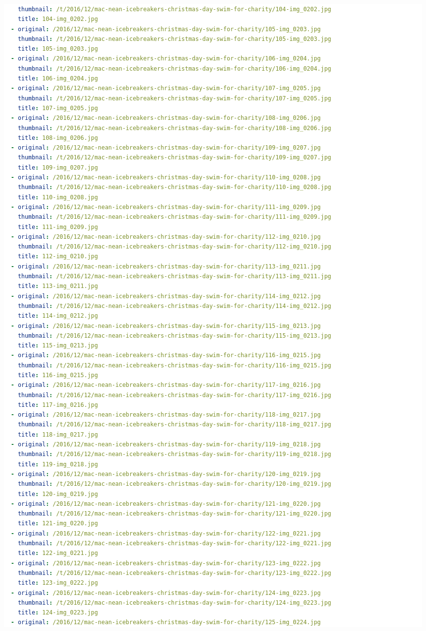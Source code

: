 ```yaml
    thumbnail: /t/2016/12/mac-nean-icebreakers-christmas-day-swim-for-charity/104-img_0202.jpg
    title: 104-img_0202.jpg
  - original: /2016/12/mac-nean-icebreakers-christmas-day-swim-for-charity/105-img_0203.jpg
    thumbnail: /t/2016/12/mac-nean-icebreakers-christmas-day-swim-for-charity/105-img_0203.jpg
    title: 105-img_0203.jpg
  - original: /2016/12/mac-nean-icebreakers-christmas-day-swim-for-charity/106-img_0204.jpg
    thumbnail: /t/2016/12/mac-nean-icebreakers-christmas-day-swim-for-charity/106-img_0204.jpg
    title: 106-img_0204.jpg
  - original: /2016/12/mac-nean-icebreakers-christmas-day-swim-for-charity/107-img_0205.jpg
    thumbnail: /t/2016/12/mac-nean-icebreakers-christmas-day-swim-for-charity/107-img_0205.jpg
    title: 107-img_0205.jpg
  - original: /2016/12/mac-nean-icebreakers-christmas-day-swim-for-charity/108-img_0206.jpg
    thumbnail: /t/2016/12/mac-nean-icebreakers-christmas-day-swim-for-charity/108-img_0206.jpg
    title: 108-img_0206.jpg
  - original: /2016/12/mac-nean-icebreakers-christmas-day-swim-for-charity/109-img_0207.jpg
    thumbnail: /t/2016/12/mac-nean-icebreakers-christmas-day-swim-for-charity/109-img_0207.jpg
    title: 109-img_0207.jpg
  - original: /2016/12/mac-nean-icebreakers-christmas-day-swim-for-charity/110-img_0208.jpg
    thumbnail: /t/2016/12/mac-nean-icebreakers-christmas-day-swim-for-charity/110-img_0208.jpg
    title: 110-img_0208.jpg
  - original: /2016/12/mac-nean-icebreakers-christmas-day-swim-for-charity/111-img_0209.jpg
    thumbnail: /t/2016/12/mac-nean-icebreakers-christmas-day-swim-for-charity/111-img_0209.jpg
    title: 111-img_0209.jpg
  - original: /2016/12/mac-nean-icebreakers-christmas-day-swim-for-charity/112-img_0210.jpg
    thumbnail: /t/2016/12/mac-nean-icebreakers-christmas-day-swim-for-charity/112-img_0210.jpg
    title: 112-img_0210.jpg
  - original: /2016/12/mac-nean-icebreakers-christmas-day-swim-for-charity/113-img_0211.jpg
    thumbnail: /t/2016/12/mac-nean-icebreakers-christmas-day-swim-for-charity/113-img_0211.jpg
    title: 113-img_0211.jpg
  - original: /2016/12/mac-nean-icebreakers-christmas-day-swim-for-charity/114-img_0212.jpg
    thumbnail: /t/2016/12/mac-nean-icebreakers-christmas-day-swim-for-charity/114-img_0212.jpg
    title: 114-img_0212.jpg
  - original: /2016/12/mac-nean-icebreakers-christmas-day-swim-for-charity/115-img_0213.jpg
    thumbnail: /t/2016/12/mac-nean-icebreakers-christmas-day-swim-for-charity/115-img_0213.jpg
    title: 115-img_0213.jpg
  - original: /2016/12/mac-nean-icebreakers-christmas-day-swim-for-charity/116-img_0215.jpg
    thumbnail: /t/2016/12/mac-nean-icebreakers-christmas-day-swim-for-charity/116-img_0215.jpg
    title: 116-img_0215.jpg
  - original: /2016/12/mac-nean-icebreakers-christmas-day-swim-for-charity/117-img_0216.jpg
    thumbnail: /t/2016/12/mac-nean-icebreakers-christmas-day-swim-for-charity/117-img_0216.jpg
    title: 117-img_0216.jpg
  - original: /2016/12/mac-nean-icebreakers-christmas-day-swim-for-charity/118-img_0217.jpg
    thumbnail: /t/2016/12/mac-nean-icebreakers-christmas-day-swim-for-charity/118-img_0217.jpg
    title: 118-img_0217.jpg
  - original: /2016/12/mac-nean-icebreakers-christmas-day-swim-for-charity/119-img_0218.jpg
    thumbnail: /t/2016/12/mac-nean-icebreakers-christmas-day-swim-for-charity/119-img_0218.jpg
    title: 119-img_0218.jpg
  - original: /2016/12/mac-nean-icebreakers-christmas-day-swim-for-charity/120-img_0219.jpg
    thumbnail: /t/2016/12/mac-nean-icebreakers-christmas-day-swim-for-charity/120-img_0219.jpg
    title: 120-img_0219.jpg
  - original: /2016/12/mac-nean-icebreakers-christmas-day-swim-for-charity/121-img_0220.jpg
    thumbnail: /t/2016/12/mac-nean-icebreakers-christmas-day-swim-for-charity/121-img_0220.jpg
    title: 121-img_0220.jpg
  - original: /2016/12/mac-nean-icebreakers-christmas-day-swim-for-charity/122-img_0221.jpg
    thumbnail: /t/2016/12/mac-nean-icebreakers-christmas-day-swim-for-charity/122-img_0221.jpg
    title: 122-img_0221.jpg
  - original: /2016/12/mac-nean-icebreakers-christmas-day-swim-for-charity/123-img_0222.jpg
    thumbnail: /t/2016/12/mac-nean-icebreakers-christmas-day-swim-for-charity/123-img_0222.jpg
    title: 123-img_0222.jpg
  - original: /2016/12/mac-nean-icebreakers-christmas-day-swim-for-charity/124-img_0223.jpg
    thumbnail: /t/2016/12/mac-nean-icebreakers-christmas-day-swim-for-charity/124-img_0223.jpg
    title: 124-img_0223.jpg
  - original: /2016/12/mac-nean-icebreakers-christmas-day-swim-for-charity/125-img_0224.jpg
```